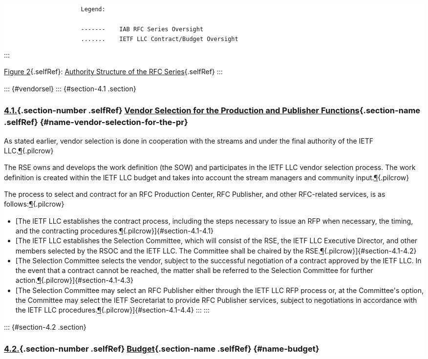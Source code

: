                           Legend:

                          -------    IAB RFC Series Oversight
                          .......    IETF LLC Contract/Budget Oversight
:::

[Figure 2](#figure-2){.selfRef}: [Authority Structure of the RFC
Series](#name-authority-structure-of-the-){.selfRef}
:::

::: {#vendorsel}
::: {#section-4.1 .section}
### [4.1.](#section-4.1){.section-number .selfRef} [Vendor Selection for the Production and Publisher Functions](#name-vendor-selection-for-the-pr){.section-name .selfRef} {#name-vendor-selection-for-the-pr}

As stated earlier, vendor selection is done in cooperation with the
streams and under the final authority of the IETF
LLC.[¶](#section-4.1-1){.pilcrow}

The RSE owns and develops the work definition (the SOW) and participates
in the IETF LLC vendor selection process. The work definition is created
within the IETF LLC budget and takes into account the stream managers
and community input.[¶](#section-4.1-2){.pilcrow}

The process to select and contract for an RFC Production Center, RFC
Publisher, and other RFC-related services, is as
follows:[¶](#section-4.1-3){.pilcrow}

-   [The IETF LLC establishes the contract process, including the steps
    necessary to issue an RFP when necessary, the timing, and the
    contracting
    procedures.[¶](#section-4.1-4.1){.pilcrow}]{#section-4.1-4.1}
-   [The IETF LLC establishes the Selection Committee, which will
    consist of the RSE, the IETF LLC Executive Director, and other
    members selected by the RSOC and the IETF LLC. The Committee shall
    be chaired by the
    RSE.[¶](#section-4.1-4.2){.pilcrow}]{#section-4.1-4.2}
-   [The Selection Committee selects the vendor, subject to the
    successful negotiation of a contract approved by the IETF LLC. In
    the event that a contract cannot be reached, the matter shall be
    referred to the Selection Committee for further
    action.[¶](#section-4.1-4.3){.pilcrow}]{#section-4.1-4.3}
-   [The Selection Committee may select an RFC Publisher either through
    the IETF LLC RFP process or, at the Committee\'s option, the
    Committee may select the IETF Secretariat to provide RFC Publisher
    services, subject to negotiations in accordance with the IETF LLC
    procedures.[¶](#section-4.1-4.4){.pilcrow}]{#section-4.1-4.4}
:::
:::

::: {#section-4.2 .section}
### [4.2.](#section-4.2){.section-number .selfRef} [Budget](#name-budget){.section-name .selfRef} {#name-budget}
